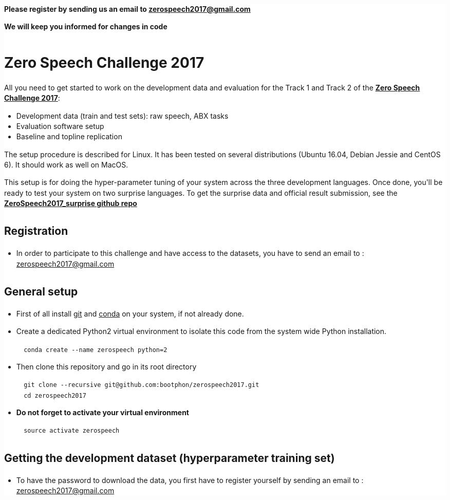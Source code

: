 **Please register by sending us an email to zerospeech2017@gmail.com**

**We will keep you informed for changes in code**

# Zero Speech Challenge 2017

All you need to get started to work on the development data and evaluation for the Track 1 and Track 2 of the
**[Zero Speech Challenge 2017](http://www.zerospeech.com)**:

* Development data (train and test sets): raw speech, ABX tasks
* Evaluation software setup
* Baseline and topline replication

The setup procedure is described for Linux. It has been tested on
several distributions (Ubuntu 16.04, Debian Jessie and CentOS 6). It
should work as well on MacOS.

This setup is for doing the hyper-parameter tuning of your system across the three development languages. 
Once done, you'll be ready to test your system on two surprise languages. To get the surprise data and official result submission, see the **[ZeroSpeech2017_surprise github repo](https://github.com/bootphon/zerospeech2017_surprise)**

## Registration 

* In order to participate to this challenge and have access to the
  datasets, you have to send an email to : zerospeech2017@gmail.com

## General setup

* First of all install [git](https://git-scm.com/downloads)
  and [conda](http://conda.pydata.org/miniconda.html) on your system,
  if not already done.

* Create a dedicated Python2 virtual environment to isolate this code
  from the system wide Python installation.

        conda create --name zerospeech python=2

* Then clone this repository and go in its root directory

        git clone --recursive git@github.com:bootphon/zerospeech2017.git
        cd zerospeech2017

* **Do not forget to activate your virtual environment**

        source activate zerospeech


## Getting the development dataset (hyperparameter training set)

* To have the password to download the data, you first have to
  register yourself by sending an email to : 
	zerospeech2017@gmail.com
